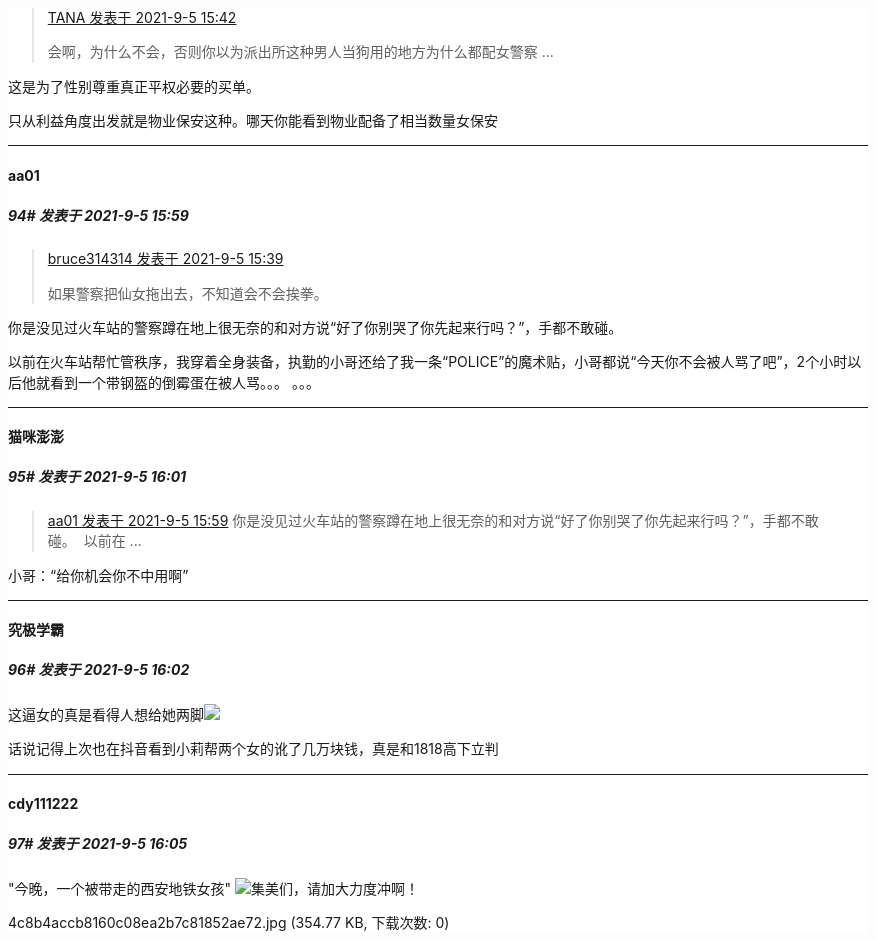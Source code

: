 <blockquote><a href="httphttps://bbs.saraba1st.com/2b/forum.php?mod=redirect&amp;goto=findpost&amp;pid=52627593&amp;ptid=2024627" target="_blank">TANA 发表于 2021-9-5 15:42</a>

会啊，为什么不会，否则你以为派出所这种男人当狗用的地方为什么都配女警察 ...</blockquote>
这是为了性别尊重真正平权必要的买单。

只从利益角度出发就是物业保安这种。哪天你能看到物业配备了相当数量女保安


*****

####  aa01  
##### 94#       发表于 2021-9-5 15:59


<blockquote><a href="httphttps://bbs.saraba1st.com/2b/forum.php?mod=redirect&amp;goto=findpost&amp;pid=52627567&amp;ptid=2024627" target="_blank">bruce314314 发表于 2021-9-5 15:39</a>

如果警察把仙女拖出去，不知道会不会挨拳。</blockquote>
你是没见过火车站的警察蹲在地上很无奈的和对方说“好了你别哭了你先起来行吗？”，手都不敢碰。


以前在火车站帮忙管秩序，我穿着全身装备，执勤的小哥还给了我一条“POLICE”的魔术贴，小哥都说“今天你不会被人骂了吧”，2个小时以后他就看到一个带钢盔的倒霉蛋在被人骂。。。 。。。


*****

####  猫咪澎澎  
##### 95#       发表于 2021-9-5 16:01


<blockquote><a href="httphttps://bbs.saraba1st.com/2b/forum.php?mod=redirect&amp;goto=findpost&amp;pid=52627742&amp;ptid=2024627" target="_blank">aa01 发表于 2021-9-5 15:59</a>
 你是没见过火车站的警察蹲在地上很无奈的和对方说“好了你别哭了你先起来行吗？”，手都不敢碰。  以前在 ...</blockquote>
小哥：“给你机会你不中用啊”


*****

####  究极学霸  
##### 96#       发表于 2021-9-5 16:02


这逼女的真是看得人想给她两脚<img src="https://static.saraba1st.com/image/smiley/face2017/001.png" referrerpolicy="no-referrer">

话说记得上次也在抖音看到小莉帮两个女的讹了几万块钱，真是和1818高下立判


*****

####  cdy111222  
##### 97#       发表于 2021-9-5 16:05


"今晚，一个被带走的西安地铁女孩"
<img src="https://static.saraba1st.com/image/smiley/face2017/067.png" referrerpolicy="no-referrer">集美们，请加大力度冲啊！


4c8b4accb8160c08ea2b7c81852ae72.jpg
(354.77 KB, 下载次数: 0)
